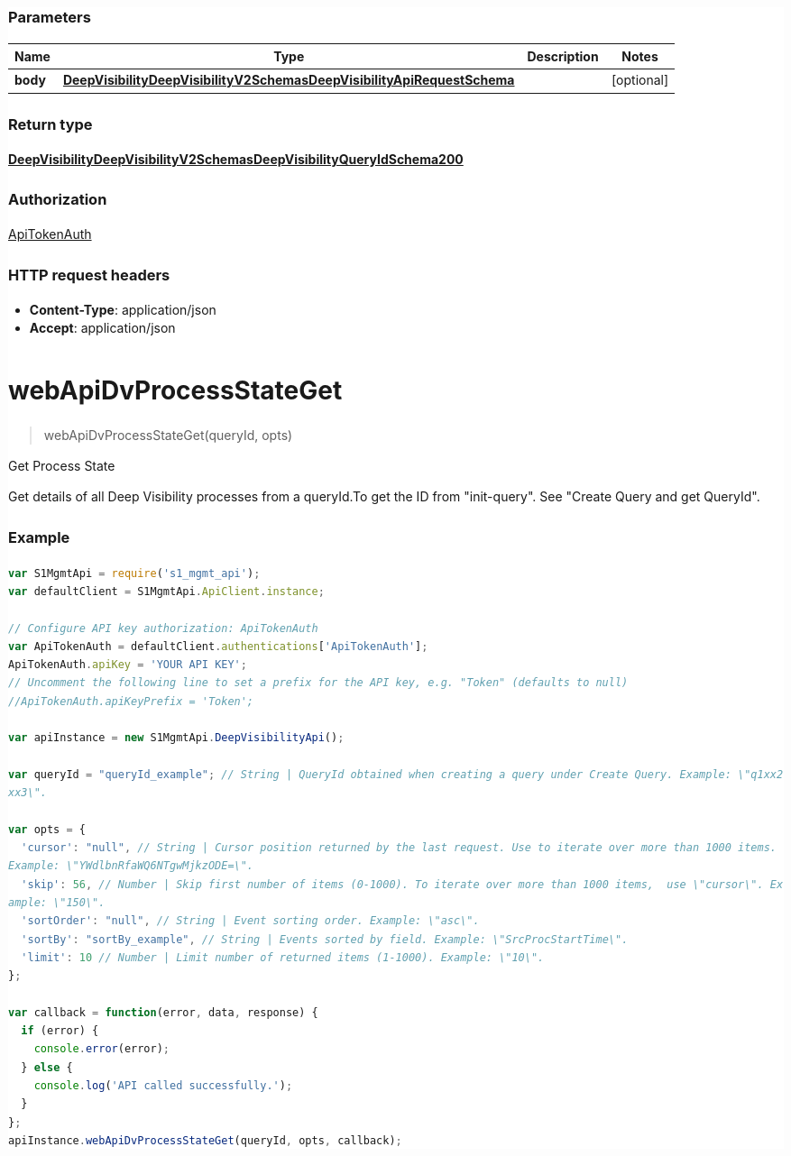 ### Parameters

Name | Type | Description  | Notes
------------- | ------------- | ------------- | -------------
 **body** | [**DeepVisibilityDeepVisibilityV2SchemasDeepVisibilityApiRequestSchema**](DeepVisibilityDeepVisibilityV2SchemasDeepVisibilityApiRequestSchema.md)|  | [optional] 

### Return type

[**DeepVisibilityDeepVisibilityV2SchemasDeepVisibilityQueryIdSchema200**](DeepVisibilityDeepVisibilityV2SchemasDeepVisibilityQueryIdSchema200.md)

### Authorization

[ApiTokenAuth](../README.md#ApiTokenAuth)

### HTTP request headers

 - **Content-Type**: application/json
 - **Accept**: application/json

<a name="webApiDvProcessStateGet"></a>
# **webApiDvProcessStateGet**
> webApiDvProcessStateGet(queryId, opts)

Get Process State

Get details of all Deep Visibility processes from a queryId.To get the ID from \"init-query\". See \"Create Query and get QueryId\".

### Example
```javascript
var S1MgmtApi = require('s1_mgmt_api');
var defaultClient = S1MgmtApi.ApiClient.instance;

// Configure API key authorization: ApiTokenAuth
var ApiTokenAuth = defaultClient.authentications['ApiTokenAuth'];
ApiTokenAuth.apiKey = 'YOUR API KEY';
// Uncomment the following line to set a prefix for the API key, e.g. "Token" (defaults to null)
//ApiTokenAuth.apiKeyPrefix = 'Token';

var apiInstance = new S1MgmtApi.DeepVisibilityApi();

var queryId = "queryId_example"; // String | QueryId obtained when creating a query under Create Query. Example: \"q1xx2xx3\".

var opts = { 
  'cursor': "null", // String | Cursor position returned by the last request. Use to iterate over more than 1000 items. Example: \"YWdlbnRfaWQ6NTgwMjkzODE=\".
  'skip': 56, // Number | Skip first number of items (0-1000). To iterate over more than 1000 items,  use \"cursor\". Example: \"150\".
  'sortOrder': "null", // String | Event sorting order. Example: \"asc\".
  'sortBy': "sortBy_example", // String | Events sorted by field. Example: \"SrcProcStartTime\".
  'limit': 10 // Number | Limit number of returned items (1-1000). Example: \"10\".
};

var callback = function(error, data, response) {
  if (error) {
    console.error(error);
  } else {
    console.log('API called successfully.');
  }
};
apiInstance.webApiDvProcessStateGet(queryId, opts, callback);
```